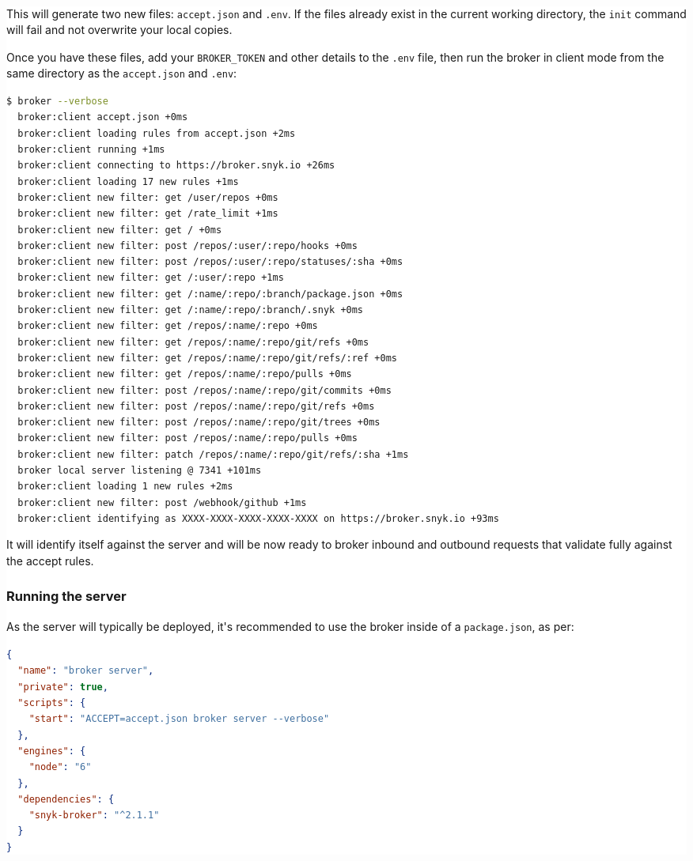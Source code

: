 This will generate two new files: `accept.json` and `.env`. If the files already exist in the current working directory, the `init` command will fail and not overwrite your local copies.

Once you have these files, add your `BROKER_TOKEN` and other details to the `.env` file, then run the broker in client mode from the same directory as the `accept.json` and `.env`:

```bash
$ broker --verbose
  broker:client accept.json +0ms
  broker:client loading rules from accept.json +2ms
  broker:client running +1ms
  broker:client connecting to https://broker.snyk.io +26ms
  broker:client loading 17 new rules +1ms
  broker:client new filter: get /user/repos +0ms
  broker:client new filter: get /rate_limit +1ms
  broker:client new filter: get / +0ms
  broker:client new filter: post /repos/:user/:repo/hooks +0ms
  broker:client new filter: post /repos/:user/:repo/statuses/:sha +0ms
  broker:client new filter: get /:user/:repo +1ms
  broker:client new filter: get /:name/:repo/:branch/package.json +0ms
  broker:client new filter: get /:name/:repo/:branch/.snyk +0ms
  broker:client new filter: get /repos/:name/:repo +0ms
  broker:client new filter: get /repos/:name/:repo/git/refs +0ms
  broker:client new filter: get /repos/:name/:repo/git/refs/:ref +0ms
  broker:client new filter: get /repos/:name/:repo/pulls +0ms
  broker:client new filter: post /repos/:name/:repo/git/commits +0ms
  broker:client new filter: post /repos/:name/:repo/git/refs +0ms
  broker:client new filter: post /repos/:name/:repo/git/trees +0ms
  broker:client new filter: post /repos/:name/:repo/pulls +0ms
  broker:client new filter: patch /repos/:name/:repo/git/refs/:sha +1ms
  broker local server listening @ 7341 +101ms
  broker:client loading 1 new rules +2ms
  broker:client new filter: post /webhook/github +1ms
  broker:client identifying as XXXX-XXXX-XXXX-XXXX-XXXX on https://broker.snyk.io +93ms
```

It will identify itself against the server and will be now ready to broker inbound and outbound requests that validate fully against the accept rules.

### Running the server

As the server will typically be deployed, it's recommended to use the broker inside of a `package.json`, as per:

```json
{
  "name": "broker server",
  "private": true,
  "scripts": {
    "start": "ACCEPT=accept.json broker server --verbose"
  },
  "engines": {
    "node": "6"
  },
  "dependencies": {
    "snyk-broker": "^2.1.1"
  }
}
```
